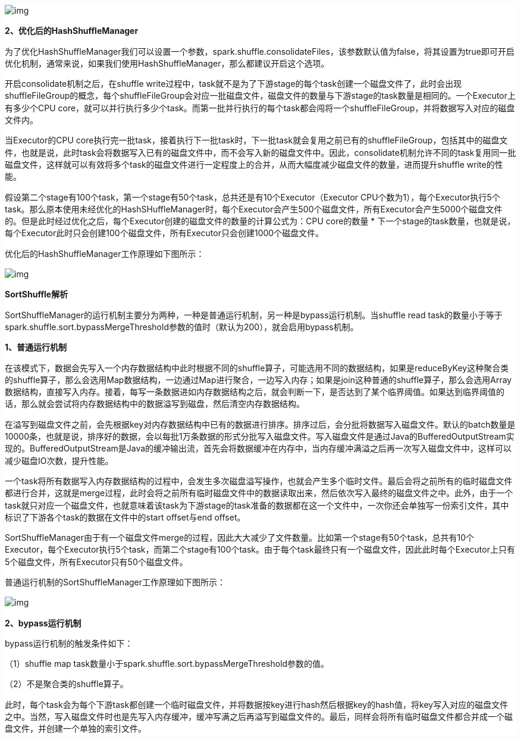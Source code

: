 ![img](https://kingcall.oss-cn-hangzhou.aliyuncs.com/blog/img/2021/01/13/22:18:25-6493cc62faf08d3427ee1c1fdfc28aa.png)

**2、优化后的HashShuffleManager**

为了优化HashShuffleManager我们可以设置一个参数，spark.shuffle.consolidateFiles，该参数默认值为false，将其设置为true即可开启优化机制，通常来说，如果我们使用HashShuffleManager，那么都建议开启这个选项。

开启consolidate机制之后，在shuffle write过程中，task就不是为了下游stage的每个task创建一个磁盘文件了，此时会出现shuffleFileGroup的概念，每个shuffleFileGroup会对应一批磁盘文件，磁盘文件的数量与下游stage的task数量是相同的。一个Executor上有多少个CPU core，就可以并行执行多少个task。而第一批并行执行的每个task都会闯将一个shuffleFileGroup，并将数据写入对应的磁盘文件内。

当Executor的CPU core执行完一批task，接着执行下一批task时，下一批task就会复用之前已有的shuffleFileGroup，包括其中的磁盘文件，也就是说，此时task会将数据写入已有的磁盘文件中，而不会写入新的磁盘文件中。因此，consolidate机制允许不同的task复用同一批磁盘文件，这样就可以有效将多个task的磁盘文件进行一定程度上的合并，从而大幅度减少磁盘文件的数量，进而提升shuffle write的性能。

假设第二个stage有100个task，第一个stage有50个task，总共还是有10个Executor（Executor CPU个数为1），每个Executor执行5个task。那么原本使用未经优化的HashSHuffleManager时，每个Executor会产生500个磁盘文件，所有Executor会产生5000个磁盘文件的。但是此时经过优化之后，每个Executor创建的磁盘文件的数量的计算公式为：CPU core的数量 * 下一个stage的task数量，也就是说，每个Executor此时只会创建100个磁盘文件，所有Executor只会创建1000个磁盘文件。

优化后的HashShuffleManager工作原理如下图所示：

![img](https://kingcall.oss-cn-hangzhou.aliyuncs.com/blog/img/2021/01/13/22:18:28-f4747daa8e1b11d53845d4d2dac42f8.png)

**SortShuffle解析**

SortShuffleManager的运行机制主要分为两种，一种是普通运行机制，另一种是bypass运行机制。当shuffle read task的数量小于等于spark.shuffle.sort.bypassMergeThreshold参数的值时（默认为200），就会启用bypass机制。

**1、普通运行机制**

在该模式下，数据会先写入一个内存数据结构中此时根据不同的shuffle算子，可能选用不同的数据结构，如果是reduceByKey这种聚合类的shuffle算子，那么会选用Map数据结构，一边通过Map进行聚合，一边写入内存；如果是join这种普通的shuffle算子，那么会选用Array数据结构，直接写入内存。接着，每写一条数据进如内存数据结构之后，就会判断一下，是否达到了某个临界阈值。如果达到临界阈值的话，那么就会尝试将内存数据结构中的数据溢写到磁盘，然后清空内存数据结构。

在溢写到磁盘文件之前，会先根据key对内存数据结构中已有的数据进行排序。排序过后，会分批将数据写入磁盘文件。默认的batch数量是10000条，也就是说，排序好的数据，会以每批1万条数据的形式分批写入磁盘文件。写入磁盘文件是通过Java的BufferedOutputStream实现的。BufferedOutputStream是Java的缓冲输出流，首先会将数据缓冲在内存中，当内存缓冲满溢之后再一次写入磁盘文件中，这样可以减少磁盘IO次数，提升性能。

一个task将所有数据写入内存数据结构的过程中，会发生多次磁盘溢写操作，也就会产生多个临时文件。最后会将之前所有的临时磁盘文件都进行合并，这就是merge过程，此时会将之前所有临时磁盘文件中的数据读取出来，然后依次写入最终的磁盘文件之中。此外，由于一个task就只对应一个磁盘文件，也就意味着该task为下游stage的task准备的数据都在这一个文件中，一次你还会单独写一份索引文件，其中标识了下游各个task的数据在文件中的start offset与end offset。

SortShuffleManager由于有一个磁盘文件merge的过程，因此大大减少了文件数量。比如第一个stage有50个task，总共有10个Executor，每个Executor执行5个task，而第二个stage有100个task。由于每个task最终只有一个磁盘文件，因此此时每个Executor上只有5个磁盘文件，所有Executor只有50个磁盘文件。

普通运行机制的SortShuffleManager工作原理如下图所示：

![img](https://kingcall.oss-cn-hangzhou.aliyuncs.com/blog/img/2021/01/13/22:18:32-caab0c5ac05027e2806795585978a42.png)

**2、bypass运行机制**

bypass运行机制的触发条件如下：

（1）shuffle map task数量小于spark.shuffle.sort.bypassMergeThreshold参数的值。

（2）不是聚合类的shuffle算子。

此时，每个task会为每个下游task都创建一个临时磁盘文件，并将数据按key进行hash然后根据key的hash值，将key写入对应的磁盘文件之中。当然，写入磁盘文件时也是先写入内存缓冲，缓冲写满之后再溢写到磁盘文件的。最后，同样会将所有临时磁盘文件都合并成一个磁盘文件，并创建一个单独的索引文件。

